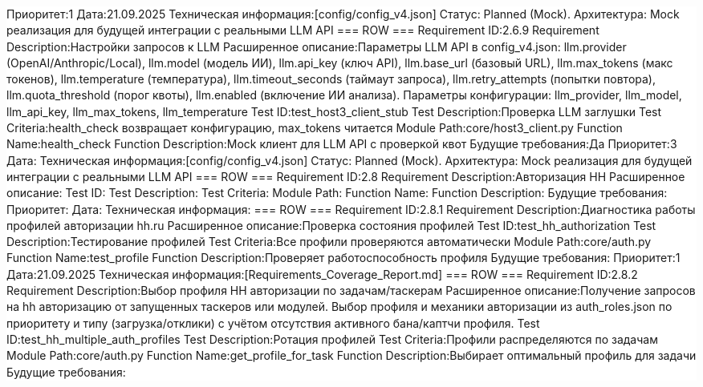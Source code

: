 Приоритет:1 
Дата:21.09.2025 
Техническая информация:[config/config_v4.json]  Статус\: Planned (Mock). Архитектура\: Mock реализация для будущей интеграции с реальными LLM API
=== ROW ===
Requirement ID:2.6.9 
Requirement Description:Настройки запросов к LLM 
Расширенное описание:Параметры LLM API в config_v4.json\: llm.provider (OpenAI/Anthropic/Local), llm.model (модель ИИ), llm.api_key (ключ API), llm.base_url (базовый URL), llm.max_tokens (макс токенов), llm.temperature (температура), llm.timeout_seconds (таймаут запроса), llm.retry_attempts (попытки повтора), llm.quota_threshold (порог квоты), llm.enabled (включение ИИ анализа). Параметры конфигурации\: llm_provider, llm_model, llm_api_key, llm_max_tokens, llm_temperature
Test ID:test_host3_client_stub 
Test Description:Проверка LLM заглушки 
Test Criteria:health_check возвращает конфигурацию, max_tokens читается 
Module Path:core/host3_client.py
Function Name:health_check
Function Description:Mock клиент для LLM API с проверкой квот
Будущие требования:Да 
Приоритет:3
Дата:
Техническая информация:[config/config_v4.json]  Статус\: Planned (Mock). Архитектура\: Mock реализация для будущей интеграции с реальными LLM API
=== ROW ===
Requirement ID:2.8
Requirement Description:Авторизация HH
Расширенное описание:
Test ID:
Test Description:
Test Criteria:
Module Path:
Function Name:
Function Description:
Будущие требования:
Приоритет:
Дата:
Техническая информация:
=== ROW ===
Requirement ID:2.8.1 
Requirement Description:Диагностика работы профилей авторизации hh.ru 
Расширенное описание:Проверка состояния профилей 
Test ID:test_hh_authorization 
Test Description:Тестирование профилей 
Test Criteria:Все профили проверяются автоматически 
Module Path:core/auth.py 
Function Name:test_profile 
Function Description:Проверяет работоспособность профиля 
Будущие требования:
Приоритет:1 
Дата:21.09.2025 
Техническая информация:[Requirements_Coverage_Report.md] 
=== ROW ===
Requirement ID:2.8.2 
Requirement Description:Выбор профиля HH авторизации по задачам/таскерам 
Расширенное описание:Получение запросов на hh авторизацию от запущенных таскеров или модулей. Выбор профиля и механики авторизации из auth_roles.json по приоритету и типу (загрузка/отклики) с учётом отсутствия активного бана/каптчи профиля.
Test ID:test_hh_multiple_auth_profiles 
Test Description:Ротация профилей 
Test Criteria:Профили распределяются по задачам 
Module Path:core/auth.py 
Function Name:get_profile_for_task 
Function Description:Выбирает оптимальный профиль для задачи 
Будущие требования: